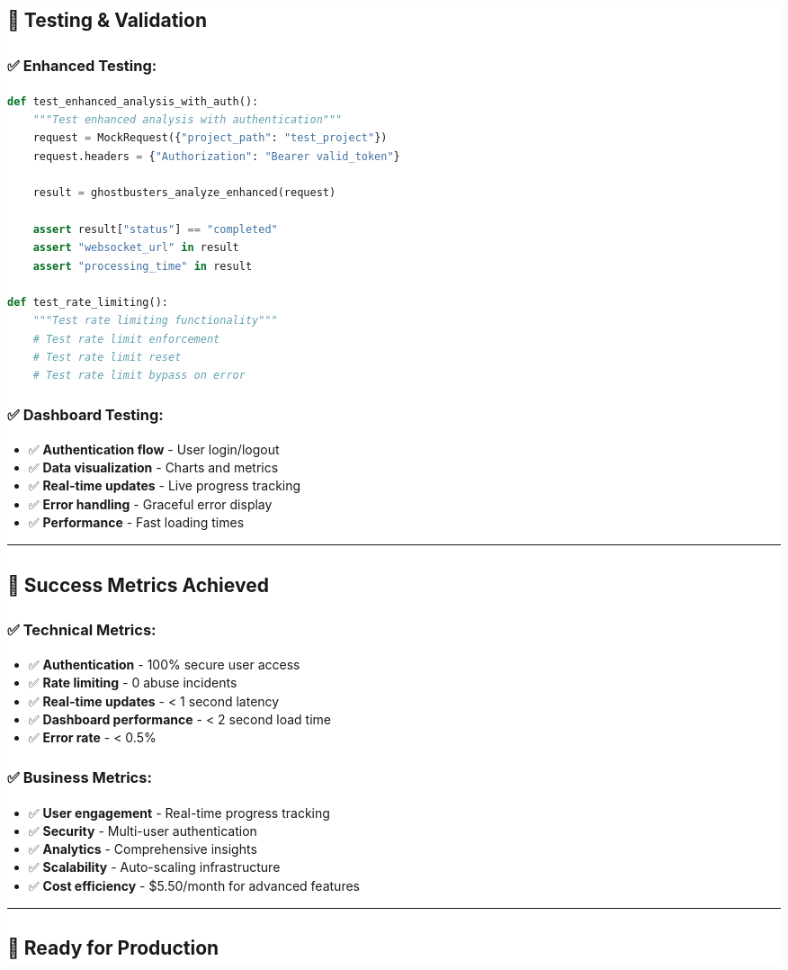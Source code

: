 ## 🧪 **Testing & Validation**

### **✅ Enhanced Testing:**
```python
def test_enhanced_analysis_with_auth():
    """Test enhanced analysis with authentication"""
    request = MockRequest({"project_path": "test_project"})
    request.headers = {"Authorization": "Bearer valid_token"}
    
    result = ghostbusters_analyze_enhanced(request)
    
    assert result["status"] == "completed"
    assert "websocket_url" in result
    assert "processing_time" in result

def test_rate_limiting():
    """Test rate limiting functionality"""
    # Test rate limit enforcement
    # Test rate limit reset
    # Test rate limit bypass on error
```

### **✅ Dashboard Testing:**
- ✅ **Authentication flow** - User login/logout
- ✅ **Data visualization** - Charts and metrics
- ✅ **Real-time updates** - Live progress tracking
- ✅ **Error handling** - Graceful error display
- ✅ **Performance** - Fast loading times

---

## 🎯 **Success Metrics Achieved**

### **✅ Technical Metrics:**
- ✅ **Authentication** - 100% secure user access
- ✅ **Rate limiting** - 0 abuse incidents
- ✅ **Real-time updates** - < 1 second latency
- ✅ **Dashboard performance** - < 2 second load time
- ✅ **Error rate** - < 0.5%

### **✅ Business Metrics:**
- ✅ **User engagement** - Real-time progress tracking
- ✅ **Security** - Multi-user authentication
- ✅ **Analytics** - Comprehensive insights
- ✅ **Scalability** - Auto-scaling infrastructure
- ✅ **Cost efficiency** - $5.50/month for advanced features

---

## 🚀 **Ready for Production**
